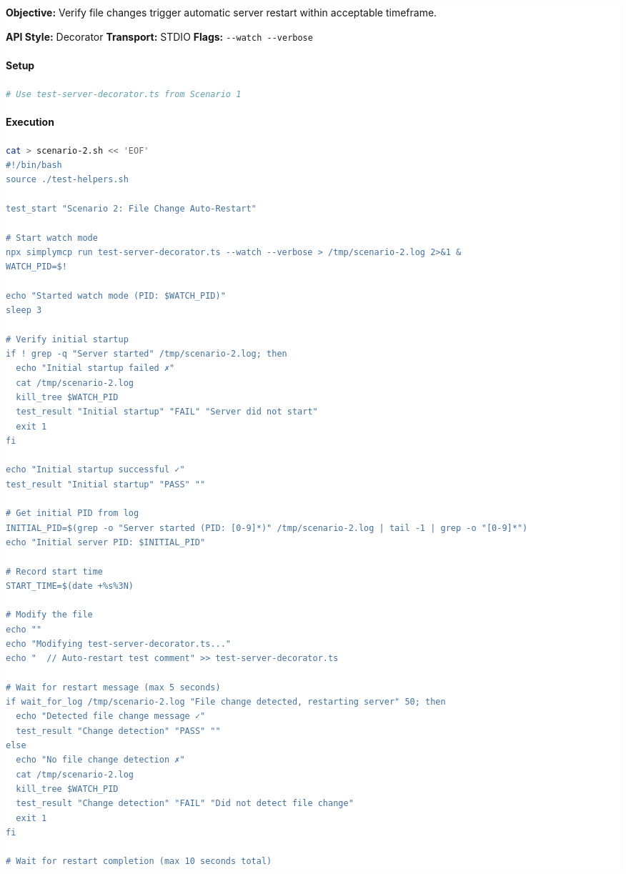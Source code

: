 **Objective:** Verify file changes trigger automatic server restart within acceptable timeframe.

**API Style:** Decorator
**Transport:** STDIO
**Flags:** `--watch --verbose`

#### Setup

```bash
# Use test-server-decorator.ts from Scenario 1
```

#### Execution

```bash
cat > scenario-2.sh << 'EOF'
#!/bin/bash
source ./test-helpers.sh

test_start "Scenario 2: File Change Auto-Restart"

# Start watch mode
npx simplymcp run test-server-decorator.ts --watch --verbose > /tmp/scenario-2.log 2>&1 &
WATCH_PID=$!

echo "Started watch mode (PID: $WATCH_PID)"
sleep 3

# Verify initial startup
if ! grep -q "Server started" /tmp/scenario-2.log; then
  echo "Initial startup failed ✗"
  cat /tmp/scenario-2.log
  kill_tree $WATCH_PID
  test_result "Initial startup" "FAIL" "Server did not start"
  exit 1
fi

echo "Initial startup successful ✓"
test_result "Initial startup" "PASS" ""

# Get initial PID from log
INITIAL_PID=$(grep -o "Server started (PID: [0-9]*)" /tmp/scenario-2.log | tail -1 | grep -o "[0-9]*")
echo "Initial server PID: $INITIAL_PID"

# Record start time
START_TIME=$(date +%s%3N)

# Modify the file
echo ""
echo "Modifying test-server-decorator.ts..."
echo "  // Auto-restart test comment" >> test-server-decorator.ts

# Wait for restart message (max 5 seconds)
if wait_for_log /tmp/scenario-2.log "File change detected, restarting server" 50; then
  echo "Detected file change message ✓"
  test_result "Change detection" "PASS" ""
else
  echo "No file change detection ✗"
  cat /tmp/scenario-2.log
  kill_tree $WATCH_PID
  test_result "Change detection" "FAIL" "Did not detect file change"
  exit 1
fi

# Wait for restart completion (max 10 seconds total)
```